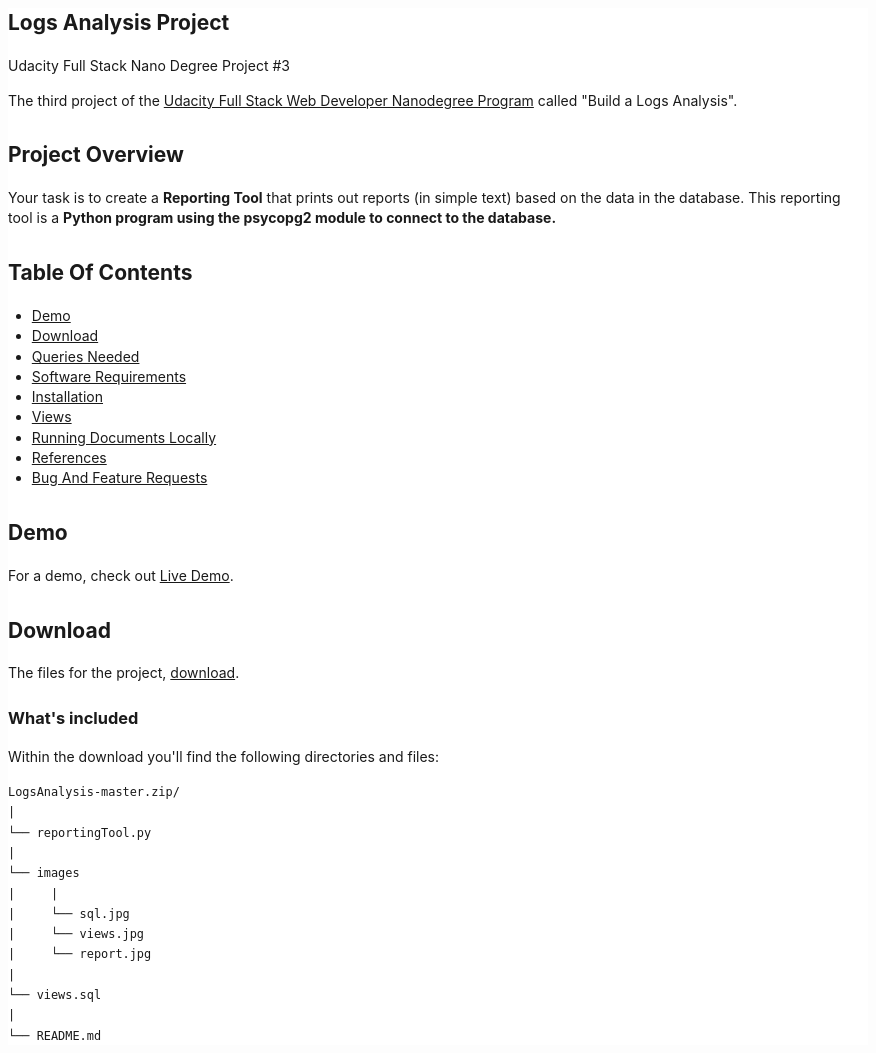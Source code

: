 ## Logs Analysis Project
Udacity Full Stack Nano Degree Project #3

The third project of the [Udacity Full Stack Web Developer Nanodegree Program](https://in.udacity.com/course/full-stack-web-developer-nanodegree--nd004) called "Build a Logs Analysis".

## Project Overview

Your task is to create a **Reporting Tool** that prints out reports (in simple text) 
based on the data in the database. This reporting tool is a **Python program 
using the psycopg2 module to connect to the database.**

## Table Of Contents

- [Demo](#demo)
- [Download](#download)
- [Queries Needed](#queries-needed)
- [Software Requirements](#software-requirements)
- [Installation](#installation)
- [Views](#views)
- [Running Documents Locally](#running-documents-locally)
- [References](#references)
- [Bug And Feature Requests](#bug-and-feature-requests)

## Demo

For a demo, check out [Live Demo](#https://github.com/vijju3335/LogsAnalysis/blob/master/images/report.JPG).
## Download
The files for the project, [download](https://github.com/vijju3335/LogsAnalysis/archive/master.zip).

### What's included

Within the download you'll find the following directories and files:

```
LogsAnalysis-master.zip/
|
└── reportingTool.py
|
└── images
|     |
|     └── sql.jpg
|     └── views.jpg
|     └── report.jpg
|
└── views.sql
|
└── README.md
```
